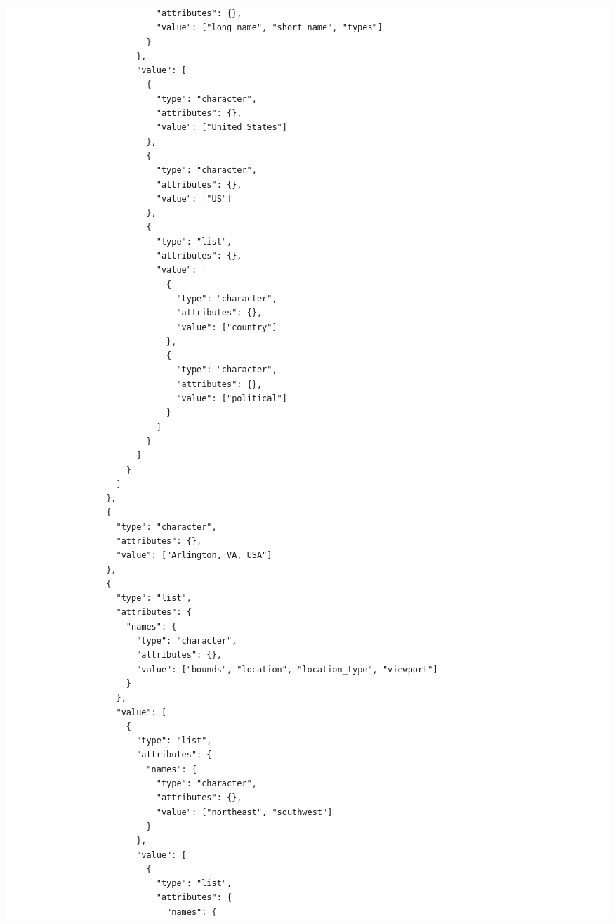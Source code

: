                                   "attributes": {},
                                  "value": ["long_name", "short_name", "types"]
                                }
                              },
                              "value": [
                                {
                                  "type": "character",
                                  "attributes": {},
                                  "value": ["United States"]
                                },
                                {
                                  "type": "character",
                                  "attributes": {},
                                  "value": ["US"]
                                },
                                {
                                  "type": "list",
                                  "attributes": {},
                                  "value": [
                                    {
                                      "type": "character",
                                      "attributes": {},
                                      "value": ["country"]
                                    },
                                    {
                                      "type": "character",
                                      "attributes": {},
                                      "value": ["political"]
                                    }
                                  ]
                                }
                              ]
                            }
                          ]
                        },
                        {
                          "type": "character",
                          "attributes": {},
                          "value": ["Arlington, VA, USA"]
                        },
                        {
                          "type": "list",
                          "attributes": {
                            "names": {
                              "type": "character",
                              "attributes": {},
                              "value": ["bounds", "location", "location_type", "viewport"]
                            }
                          },
                          "value": [
                            {
                              "type": "list",
                              "attributes": {
                                "names": {
                                  "type": "character",
                                  "attributes": {},
                                  "value": ["northeast", "southwest"]
                                }
                              },
                              "value": [
                                {
                                  "type": "list",
                                  "attributes": {
                                    "names": {